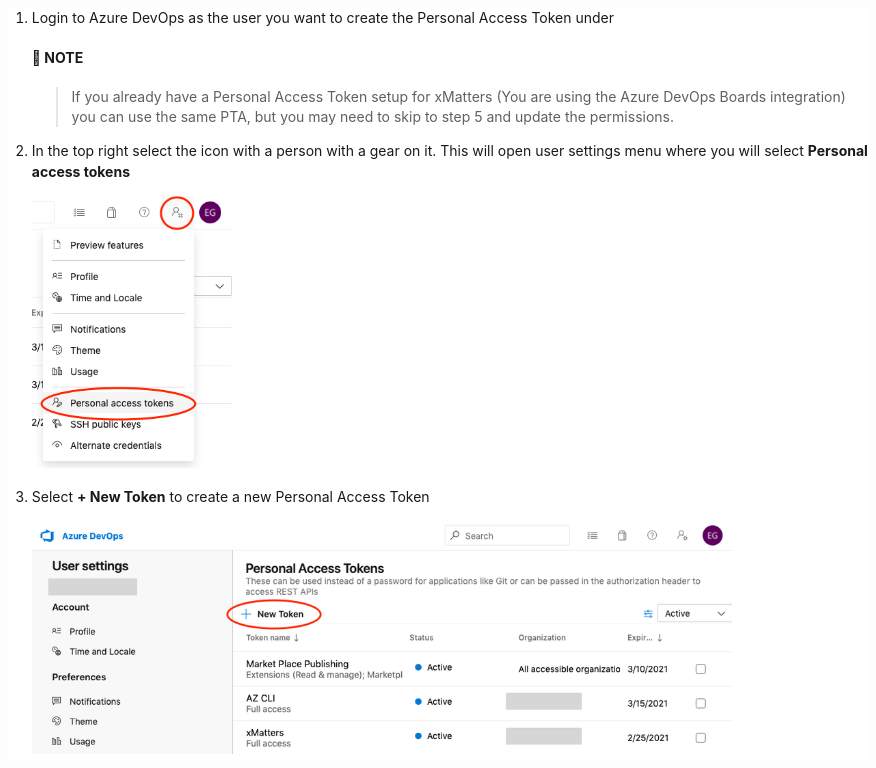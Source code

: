 1. Login to Azure DevOps as the user you want to create the Personal Access Token under
    #### :blue_book: NOTE
    > If you already have a Personal Access Token setup for xMatters (You are using the Azure DevOps Boards integration) you can use the same PTA, but you may need to skip to step 5 and update the permissions.
2. In the top right select the icon with a person with a gear on it. This will open user settings menu where you will select **Personal access tokens**

    <kbd>
        <img src="media/ado-patsetup-1.png" width="200">
    </kbd>

3. Select **+ New Token** to create a new Personal Access Token

    <kbd>
        <img src="media/ado-patsetup-2.png" width="700">
    </kbd>
